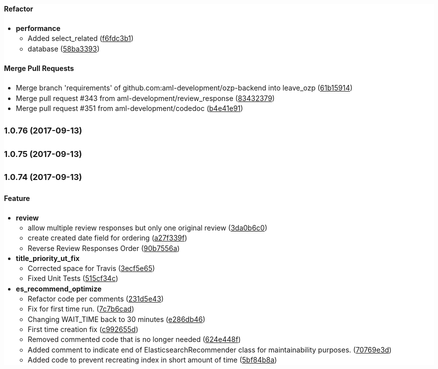 #### Refactor 
* **performance**
  *  Added select_related ([f6fdc3b1](https://github.com/aml-development/ozp-backend/commit/f6fdc3b1b746c6f268b2bc8eb2c2a7af214db1d7))
  *  database ([58ba3393](https://github.com/aml-development/ozp-backend/commit/58ba339321c0cf2486a08bca055598410e38b819))     

#### Merge Pull Requests  
* Merge branch 'requirements' of github.com:aml-development/ozp-backend into leave_ozp ([61b15914](https://github.com/aml-development/ozp-backend/commit/61b15914ce8ec85e7770c2524d7570c9d7c2f756))
* Merge pull request #343 from aml-development/review_response ([83432379](https://github.com/aml-development/ozp-backend/commit/83432379507f7f6b4b5560100c32a36aa2807488))
* Merge pull request #351 from aml-development/codedoc ([b4e41e91](https://github.com/aml-development/ozp-backend/commit/b4e41e91bc6d97e1baf6bd8cb859b1260a037347))           

### 1.0.76 (2017-09-13)           

### 1.0.75 (2017-09-13)           

### 1.0.74 (2017-09-13)

#### Feature 
* **review**
  *  allow multiple review responses but only one original review ([3da0b6c0](https://github.com/aml-development/ozp-backend/commit/3da0b6c0832808710075a7075aa42bd309a81659))
  *  create created date field for ordering ([a27f339f](https://github.com/aml-development/ozp-backend/commit/a27f339f9f1bd1e05991e79f4316e1ffa77a89d7))
  *  Reverse Review Responses Order ([90b7556a](https://github.com/aml-development/ozp-backend/commit/90b7556afcb8e184d296eb6b60b5f85220eb1ede))    
* **title_priority_ut_fix**
  *  Corrected space for Travis ([3ecf5e65](https://github.com/aml-development/ozp-backend/commit/3ecf5e65c3691843f6e801908a456c1f75d85535))
  *  Fixed Unit Tests ([515cf34c](https://github.com/aml-development/ozp-backend/commit/515cf34cc2743e63ca1e3a8216f3a7895642faf4))    
* **es_recommend_optimize**
  *  Refactor code per comments ([231d5e43](https://github.com/aml-development/ozp-backend/commit/231d5e4310c7df50e0c0280ebcce8b2e209235ee))
  *  Fix for first time run. ([7c7b6cad](https://github.com/aml-development/ozp-backend/commit/7c7b6cad3409040da8672afab8553581ce83e295))
  *  Changing WAIT_TIME back to 30 minutes ([e286db46](https://github.com/aml-development/ozp-backend/commit/e286db464ba7e1641259ea71c3937b4a20888673))
  *  First time creation fix ([c992655d](https://github.com/aml-development/ozp-backend/commit/c992655d5694bf9321ca3cb7f2b5099d6d3e62d7))
  *  Removed commented code that is no longer needed ([624e448f](https://github.com/aml-development/ozp-backend/commit/624e448f2fadb790dc1dd9d00c3bf46e80baabe9))
  *  Added comment to indicate end of ElasticsearchRecommender class for maintainability purposes. ([70769e3d](https://github.com/aml-development/ozp-backend/commit/70769e3d14b84880edbbd1450fcb534413210fa6))
  *  Added code to prevent recreating index in short amount of time ([5bf84b8a](https://github.com/aml-development/ozp-backend/commit/5bf84b8a5ab347e431142ab131e807632d3546e5))       
